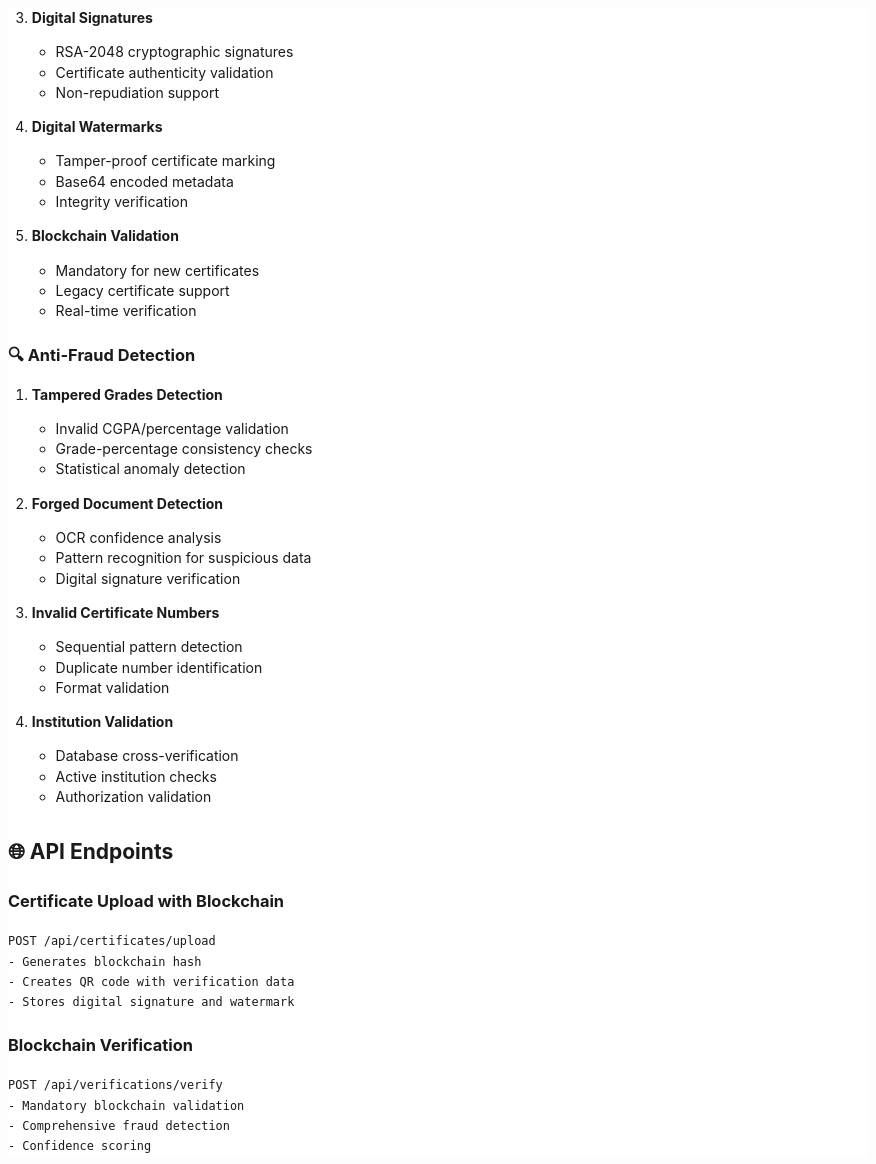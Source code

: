 3. **Digital Signatures**
   - RSA-2048 cryptographic signatures
   - Certificate authenticity validation
   - Non-repudiation support

4. **Digital Watermarks**
   - Tamper-proof certificate marking
   - Base64 encoded metadata
   - Integrity verification

5. **Blockchain Validation**
   - Mandatory for new certificates
   - Legacy certificate support
   - Real-time verification

### 🔍 Anti-Fraud Detection

1. **Tampered Grades Detection**
   - Invalid CGPA/percentage validation
   - Grade-percentage consistency checks
   - Statistical anomaly detection

2. **Forged Document Detection**
   - OCR confidence analysis
   - Pattern recognition for suspicious data
   - Digital signature verification

3. **Invalid Certificate Numbers**
   - Sequential pattern detection
   - Duplicate number identification
   - Format validation

4. **Institution Validation**
   - Database cross-verification
   - Active institution checks
   - Authorization validation

## 🌐 API Endpoints

### Certificate Upload with Blockchain
```
POST /api/certificates/upload
- Generates blockchain hash
- Creates QR code with verification data
- Stores digital signature and watermark
```

### Blockchain Verification
```
POST /api/verifications/verify
- Mandatory blockchain validation
- Comprehensive fraud detection
- Confidence scoring
```
